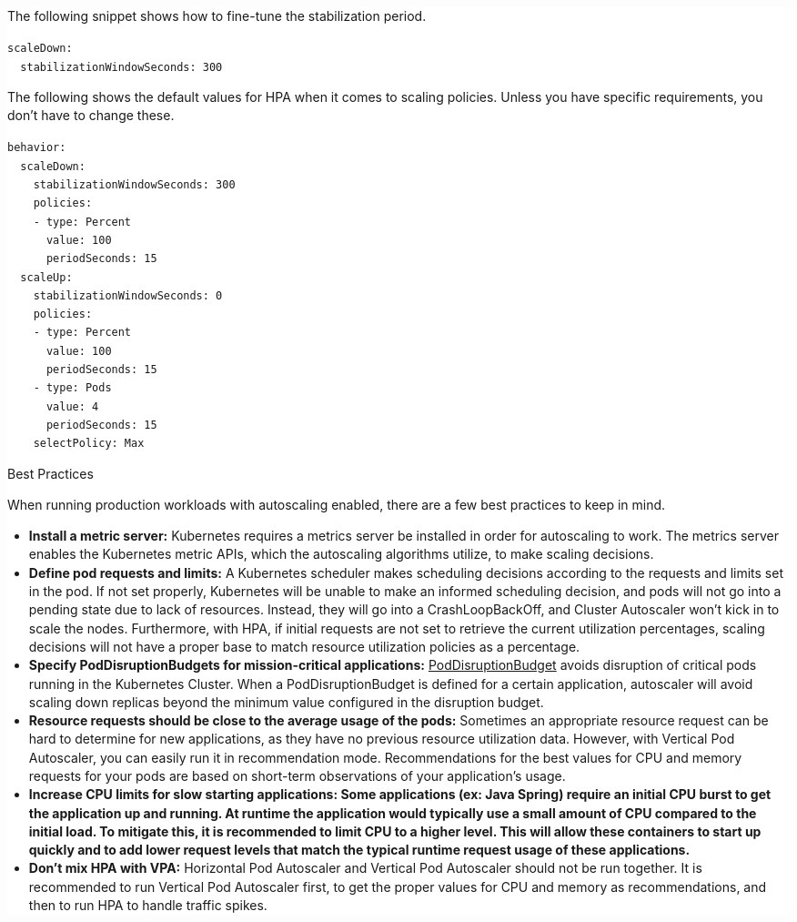 The following snippet shows how to fine-tune the stabilization period.

```
scaleDown:
  stabilizationWindowSeconds: 300
```

The following shows the default values for HPA when it comes to scaling policies. Unless you have specific requirements, you don’t have to change these.

```
behavior:
  scaleDown:
    stabilizationWindowSeconds: 300
    policies:
    - type: Percent
      value: 100
      periodSeconds: 15
  scaleUp:
    stabilizationWindowSeconds: 0
    policies:
    - type: Percent
      value: 100
      periodSeconds: 15
    - type: Pods
      value: 4
      periodSeconds: 15
    selectPolicy: Max
```

Best Practices

When running production workloads with autoscaling enabled, there are a few best practices to keep in mind.

- **Install a metric server:** Kubernetes requires a metrics server be installed in order for autoscaling to work. The metrics server enables the Kubernetes metric APIs, which the autoscaling algorithms utilize, to make scaling decisions.
- **Define pod requests and limits:** A Kubernetes scheduler makes scheduling decisions according to the requests and limits set in the pod. If not set properly, Kubernetes will be unable to make an informed scheduling decision, and pods will not go into a pending state due to lack of resources. Instead, they will go into a CrashLoopBackOff, and Cluster Autoscaler won’t kick in to scale the nodes. Furthermore, with HPA, if initial requests are not set to retrieve the current utilization percentages, scaling decisions will not have a proper base to match resource utilization policies as a percentage.
- **Specify PodDisruptionBudgets for mission-critical applications:** [PodDisruptionBudget](https://kubernetes.io/docs/tasks/run-application/configure-pdb/) avoids disruption of critical pods running in the Kubernetes Cluster. When a PodDisruptionBudget is defined for a certain application, autoscaler will avoid scaling down replicas beyond the minimum value configured in the disruption budget.
- **Resource requests should be close to the average usage of the pods:** Sometimes an appropriate resource request can be hard to determine for new applications, as they have no previous resource utilization data. However, with Vertical Pod Autoscaler, you can easily run it in recommendation mode. Recommendations for the best values for CPU and memory requests for your pods are based on short-term observations of your application’s usage.
- **Increase CPU limits for slow starting applications: Some applications (ex: Java Spring) require an initial CPU burst to get the application up and running. At runtime the application would typically use a small amount of CPU compared to the initial load. To mitigate this, it is recommended to limit CPU to a higher level. This will allow these containers to start up quickly and to add lower request levels that match the typical runtime request usage of these applications.**
- **Don’t mix HPA with VPA:** Horizontal Pod Autoscaler and Vertical Pod Autoscaler should not be run together. It is recommended to run Vertical Pod Autoscaler first, to get the proper values for CPU and memory as recommendations, and then to run HPA to handle traffic spikes.
